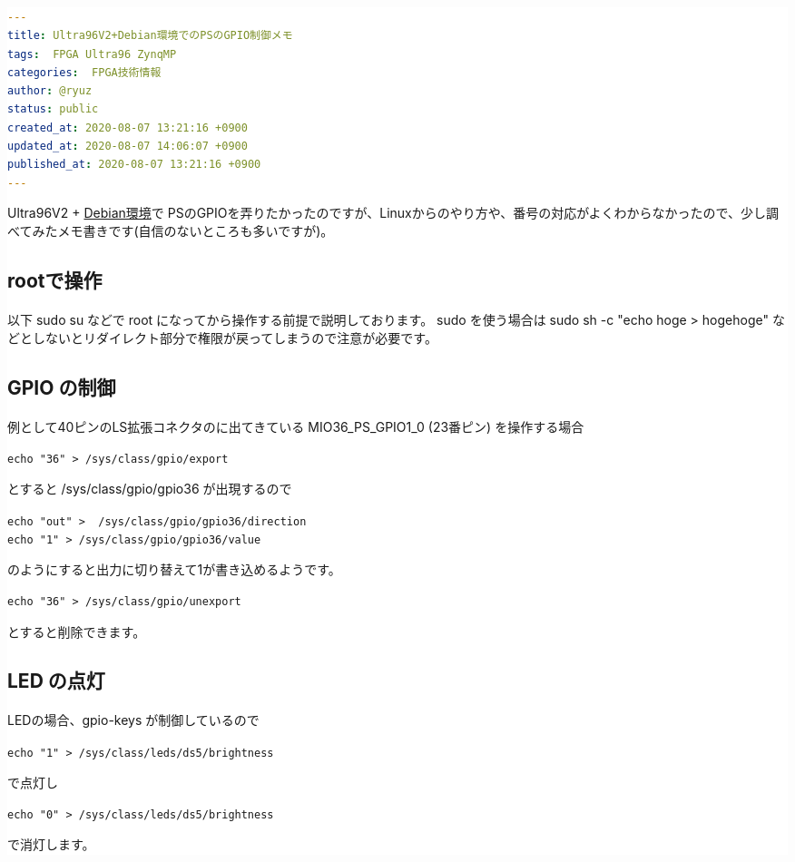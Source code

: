 ```yaml
---
title: Ultra96V2+Debian環境でのPSのGPIO制御メモ
tags:  FPGA Ultra96 ZynqMP
categories:  FPGA技術情報
author: @ryuz
status: public
created_at: 2020-08-07 13:21:16 +0900
updated_at: 2020-08-07 14:06:07 +0900
published_at: 2020-08-07 13:21:16 +0900
---
```

Ultra96V2 + [Debian環境](https://qiita.com/ikwzm/items/92221c5ea6abbd5e991c)で PSのGPIOを弄りたかったのですが、Linuxからのやり方や、番号の対応がよくわからなかったので、少し調べてみたメモ書きです(自信のないところも多いですが)。

## rootで操作

以下 sudo su などで root になってから操作する前提で説明しております。
sudo を使う場合は sudo sh -c "echo hoge > hogehoge"  などとしないとリダイレクト部分で権限が戻ってしまうので注意が必要です。

## GPIO の制御

例として40ピンのLS拡張コネクタのに出てきている MIO36_PS_GPIO1_0 (23番ピン) を操作する場合

```
echo "36" > /sys/class/gpio/export
```

とすると /sys/class/gpio/gpio36 が出現するので

```
echo "out" >  /sys/class/gpio/gpio36/direction
echo "1" > /sys/class/gpio/gpio36/value
```

のようにすると出力に切り替えて1が書き込めるようです。

```
echo "36" > /sys/class/gpio/unexport
```

とすると削除できます。

## LED の点灯

LEDの場合、gpio-keys が制御しているので

```
echo "1" > /sys/class/leds/ds5/brightness
```
で点灯し

```
echo "0" > /sys/class/leds/ds5/brightness
```
で消灯します。
